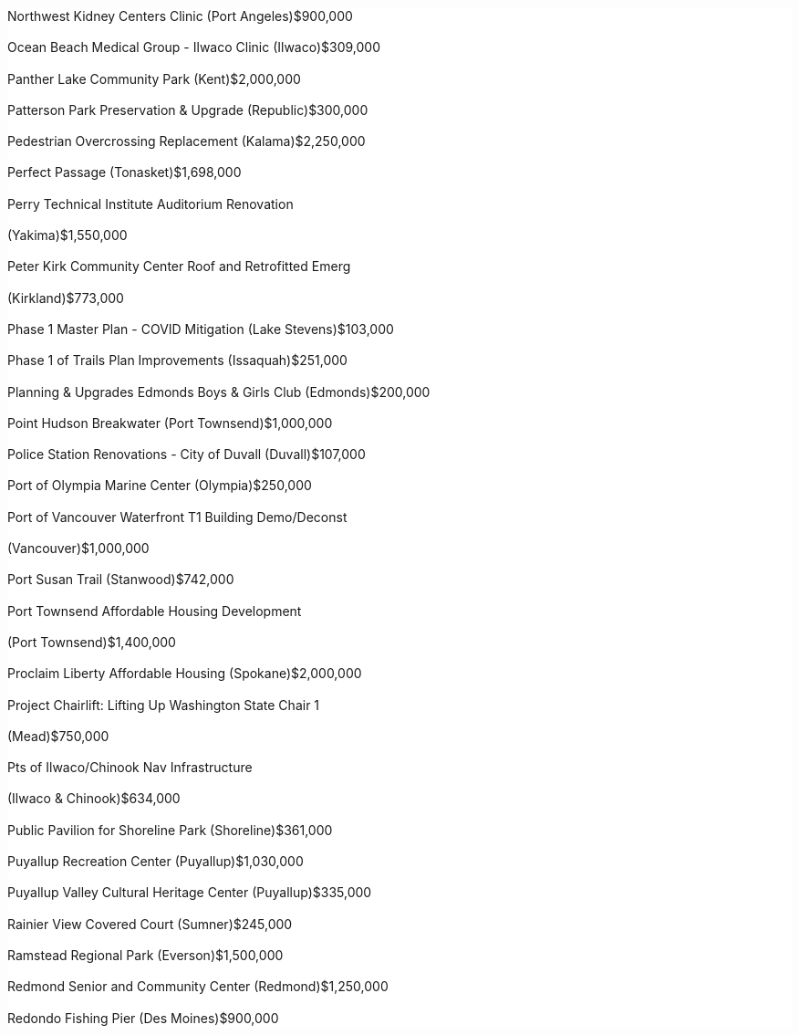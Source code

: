Northwest Kidney Centers Clinic (Port Angeles)$900,000

Ocean Beach Medical Group - Ilwaco Clinic (Ilwaco)$309,000

Panther Lake Community Park (Kent)$2,000,000

Patterson Park Preservation & Upgrade (Republic)$300,000

Pedestrian Overcrossing Replacement (Kalama)$2,250,000

Perfect Passage (Tonasket)$1,698,000

Perry Technical Institute Auditorium Renovation

(Yakima)$1,550,000

Peter Kirk Community Center Roof and Retrofitted Emerg

(Kirkland)$773,000

Phase 1 Master Plan - COVID Mitigation (Lake Stevens)$103,000

Phase 1 of Trails Plan Improvements (Issaquah)$251,000

Planning & Upgrades Edmonds Boys & Girls Club (Edmonds)$200,000

Point Hudson Breakwater (Port Townsend)$1,000,000

Police Station Renovations - City of Duvall (Duvall)$107,000

Port of Olympia Marine Center (Olympia)$250,000

Port of Vancouver Waterfront T1 Building Demo/Deconst

(Vancouver)$1,000,000

Port Susan Trail (Stanwood)$742,000

Port Townsend Affordable Housing Development

(Port Townsend)$1,400,000

Proclaim Liberty Affordable Housing (Spokane)$2,000,000

Project Chairlift: Lifting Up Washington State Chair 1

(Mead)$750,000

Pts of Ilwaco/Chinook Nav Infrastructure

(Ilwaco & Chinook)$634,000

Public Pavilion for Shoreline Park (Shoreline)$361,000

Puyallup Recreation Center (Puyallup)$1,030,000

Puyallup Valley Cultural Heritage Center (Puyallup)$335,000

Rainier View Covered Court (Sumner)$245,000

Ramstead Regional Park (Everson)$1,500,000

Redmond Senior and Community Center (Redmond)$1,250,000

Redondo Fishing Pier (Des Moines)$900,000
